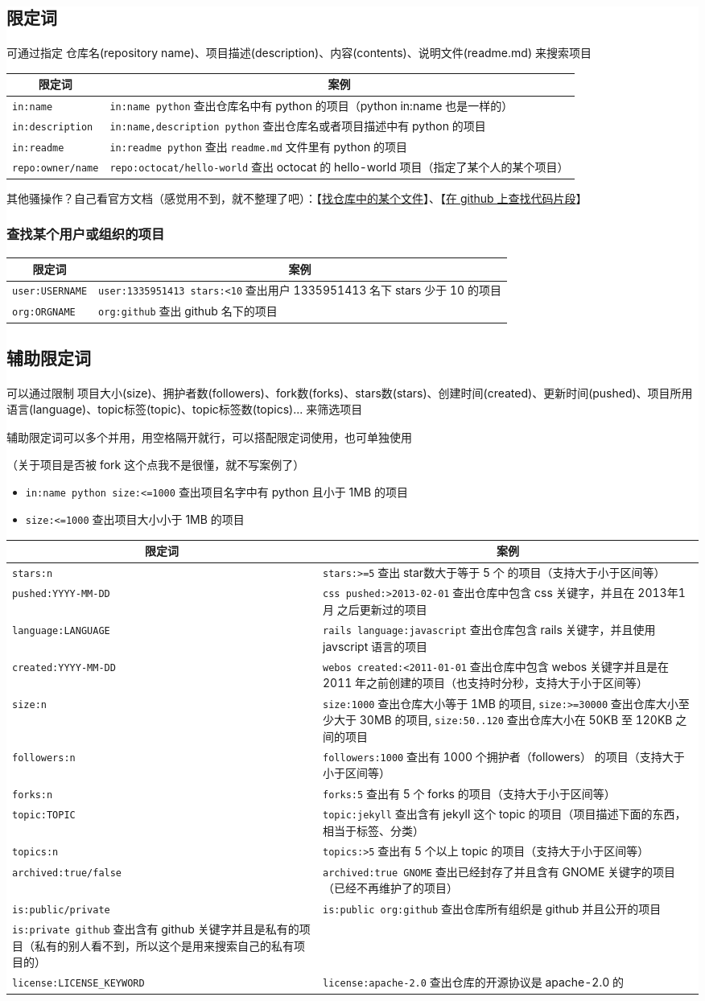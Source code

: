 
## 限定词

可通过指定 仓库名(repository name)、项目描述(description)、内容(contents)、说明文件(readme.md) 来搜索项目

| 限定词          | 案例                                                                                |
| --------------- | ----------------------------------------------------------------------------------- |
| `in:name`         | `in:name python` 查出仓库名中有 python 的项目（python in:name 也是一样的）            |
| `in:description`  | `in:name,description python` 查出仓库名或者项目描述中有 python 的项目                 |
| `in:readme`       | `in:readme python` 查出 `readme.md` 文件里有 python 的项目                              |
| `repo:owner/name` | `repo:octocat/hello-world` 查出 octocat 的 hello-world 项目（指定了某个人的某个项目） |

其他骚操作？自己看官方文档（感觉用不到，就不整理了吧）：【[找仓库中的某个文件](https://help.github.com/en/github/searching-for-information-on-github/finding-files-on-github)】、【[在 github 上查找代码片段](https://help.github.com/en/github/searching-for-information-on-github/searching-code)】

### 查找某个用户或组织的项目

| 限定词        | 案例                                                                    |
| ------------- | ----------------------------------------------------------------------- |
| `user:USERNAME` | `user:1335951413 stars:<10` 查出用户 1335951413 名下 stars 少于 10 的项目 |
| `org:ORGNAME`   | `org:github` 查出 github 名下的项目                                       |

## 辅助限定词
可以通过限制 项目大小(size)、拥护者数(followers)、fork数(forks)、stars数(stars)、创建时间(created)、更新时间(pushed)、项目所用语言(language)、topic标签(topic)、topic标签数(topics)... 来筛选项目

辅助限定词可以多个并用，用空格隔开就行，可以搭配限定词使用，也可单独使用

（关于项目是否被 fork 这个点我不是很懂，就不写案例了）

* `in:name python size:<=1000` 查出项目名字中有 python 且小于 1MB 的项目

* `size:<=1000` 查出项目大小小于 1MB 的项目

| 限定词                                                                                                             | 案例                                                                                                                                           |
| ------------------------------------------------------------------------------------------------------------------ | ---------------------------------------------------------------------------------------------------------------------------------------------- |
| `stars:n`                                                                                                          | `stars:>=5` 查出 star数大于等于 5 个 的项目（支持大于小于区间等）                                                                              |
| `pushed:YYYY-MM-DD`                                                                                                | `css pushed:>2013-02-01` 查出仓库中包含 css 关键字，并且在 2013年1月 之后更新过的项目                                                          |
| `language:LANGUAGE`                                                                                                | `rails language:javascript` 查出仓库包含 rails 关键字，并且使用 javscript 语言的项目                                                           |
| `created:YYYY-MM-DD`                                                                                               | `webos created:<2011-01-01` 查出仓库中包含 webos 关键字并且是在 2011 年之前创建的项目（也支持时分秒，支持大于小于区间等）                      |
| `size:n`                                                                                                           | `size:1000` 查出仓库大小等于 1MB 的项目, `size:>=30000` 查出仓库大小至少大于 30MB 的项目, `size:50..120` 查出仓库大小在 50KB 至 120KB 之间的项目 |
| `followers:n`                                                                                                      | `followers:1000` 查出有 1000 个拥护者（followers） 的项目（支持大于小于区间等）                                                                |
| `forks:n`                                                                                                          | `forks:5` 查出有 5 个 forks 的项目（支持大于小于区间等）                                                                                       |
| `topic:TOPIC`                                                                                                      | `topic:jekyll` 查出含有 jekyll 这个 topic 的项目（项目描述下面的东西，相当于标签、分类）                                                       |
| `topics:n`                                                                                                         | `topics:>5` 查出有 5 个以上 topic 的项目（支持大于小于区间等）                                                                                 |
| `archived:true/false`                                                                                              | `archived:true GNOME` 查出已经封存了并且含有 GNOME 关键字的项目（已经不再维护了的项目）                                                        |
| `is:public/private`                                                                                                | `is:public org:github` 查出仓库所有组织是 github 并且公开的项目                                                                                |
| `is:private github` 查出含有 github 关键字并且是私有的项目（私有的别人看不到，所以这个是用来搜索自己的私有项目的） |                                                                                                                                                |
| `license:LICENSE_KEYWORD`                                                                                          | `license:apache-2.0` 查出仓库的开源协议是 apache-2.0 的                                                                                        |
